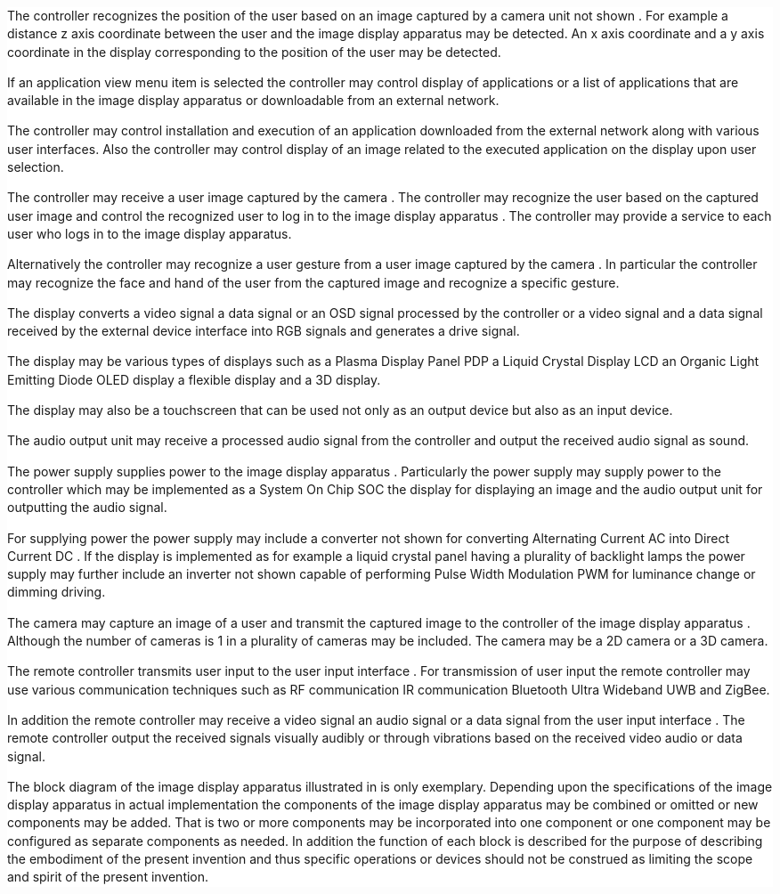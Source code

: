 The controller recognizes the position of the user based on an image captured by a camera unit not shown . For example a distance z axis coordinate between the user and the image display apparatus may be detected. An x axis coordinate and a y axis coordinate in the display corresponding to the position of the user may be detected.

If an application view menu item is selected the controller may control display of applications or a list of applications that are available in the image display apparatus or downloadable from an external network.

The controller may control installation and execution of an application downloaded from the external network along with various user interfaces. Also the controller may control display of an image related to the executed application on the display upon user selection.

The controller may receive a user image captured by the camera . The controller may recognize the user based on the captured user image and control the recognized user to log in to the image display apparatus . The controller may provide a service to each user who logs in to the image display apparatus.

Alternatively the controller may recognize a user gesture from a user image captured by the camera . In particular the controller may recognize the face and hand of the user from the captured image and recognize a specific gesture.

The display converts a video signal a data signal or an OSD signal processed by the controller or a video signal and a data signal received by the external device interface into RGB signals and generates a drive signal.

The display may be various types of displays such as a Plasma Display Panel PDP a Liquid Crystal Display LCD an Organic Light Emitting Diode OLED display a flexible display and a 3D display.

The display may also be a touchscreen that can be used not only as an output device but also as an input device.

The audio output unit may receive a processed audio signal from the controller and output the received audio signal as sound.

The power supply supplies power to the image display apparatus . Particularly the power supply may supply power to the controller which may be implemented as a System On Chip SOC the display for displaying an image and the audio output unit for outputting the audio signal.

For supplying power the power supply may include a converter not shown for converting Alternating Current AC into Direct Current DC . If the display is implemented as for example a liquid crystal panel having a plurality of backlight lamps the power supply may further include an inverter not shown capable of performing Pulse Width Modulation PWM for luminance change or dimming driving.

The camera may capture an image of a user and transmit the captured image to the controller of the image display apparatus . Although the number of cameras is 1 in a plurality of cameras may be included. The camera may be a 2D camera or a 3D camera.

The remote controller transmits user input to the user input interface . For transmission of user input the remote controller may use various communication techniques such as RF communication IR communication Bluetooth Ultra Wideband UWB and ZigBee.

In addition the remote controller may receive a video signal an audio signal or a data signal from the user input interface . The remote controller output the received signals visually audibly or through vibrations based on the received video audio or data signal.

The block diagram of the image display apparatus illustrated in is only exemplary. Depending upon the specifications of the image display apparatus in actual implementation the components of the image display apparatus may be combined or omitted or new components may be added. That is two or more components may be incorporated into one component or one component may be configured as separate components as needed. In addition the function of each block is described for the purpose of describing the embodiment of the present invention and thus specific operations or devices should not be construed as limiting the scope and spirit of the present invention.
